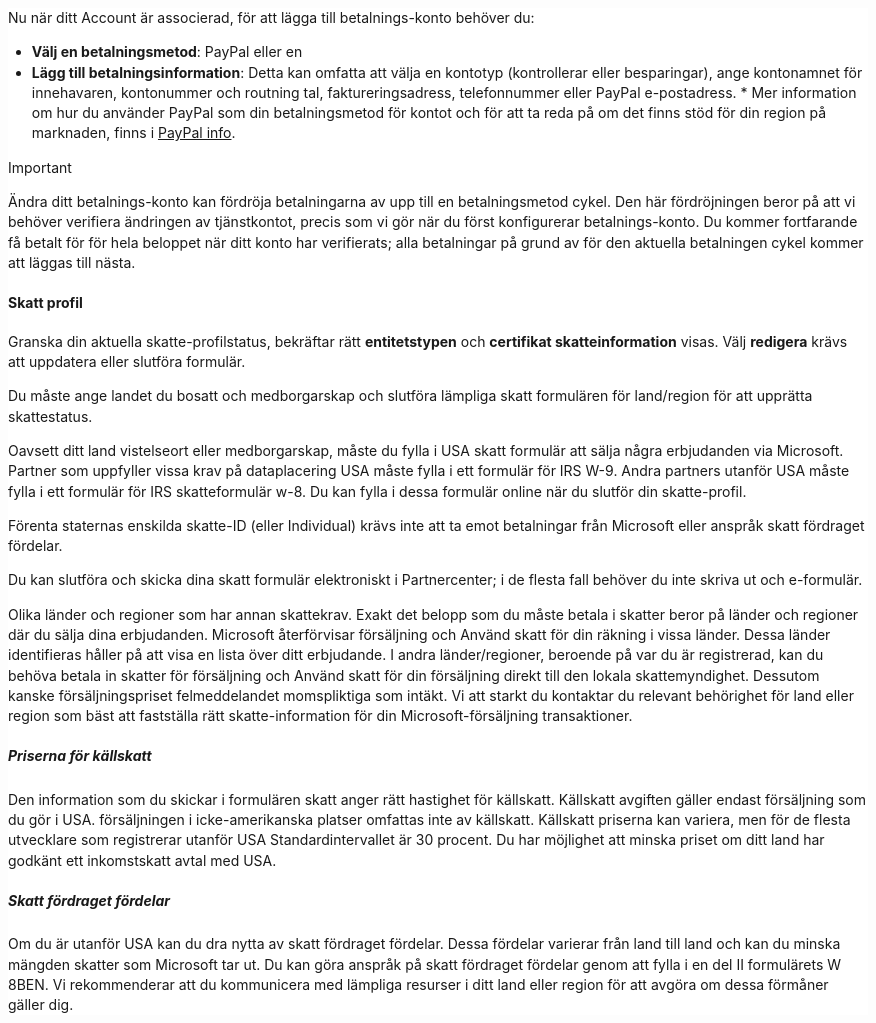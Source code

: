 Nu när ditt Account är associerad, för att lägga till betalnings-konto behöver du:
- **Välj en betalningsmetod**: PayPal eller en
- **Lägg till betalningsinformation**: Detta kan omfatta att välja en kontotyp (kontrollerar eller besparingar), ange kontonamnet för innehavaren, kontonummer och routning tal, faktureringsadress, telefonnummer eller PayPal e-postadress. \* Mer information om hur du använder PayPal som din betalningsmetod för kontot och för att ta reda på om det finns stöd för din region på marknaden, finns i [PayPal info](https://docs.microsoft.com/windows/uwp/publish/setting-up-your-payout-account-and-tax-forms#paypal-info).

> [!IMPORTANT]
> Ändra ditt betalnings-konto kan fördröja betalningarna av upp till en betalningsmetod cykel. Den här fördröjningen beror på att vi behöver verifiera ändringen av tjänstkontot, precis som vi gör när du först konfigurerar betalnings-konto. Du kommer fortfarande få betalt för för hela beloppet när ditt konto har verifierats; alla betalningar på grund av för den aktuella betalningen cykel kommer att läggas till nästa.  

#### <a name="tax-profile"></a>Skatt profil

Granska din aktuella skatte-profilstatus, bekräftar rätt **entitetstypen** och **certifikat skatteinformation** visas. Välj **redigera** krävs att uppdatera eller slutföra formulär.

Du måste ange landet du bosatt och medborgarskap och slutföra lämpliga skatt formulären för land/region för att upprätta skattestatus.

Oavsett ditt land vistelseort eller medborgarskap, måste du fylla i USA skatt formulär att sälja några erbjudanden via Microsoft. Partner som uppfyller vissa krav på dataplacering USA måste fylla i ett formulär för IRS W-9. Andra partners utanför USA måste fylla i ett formulär för IRS skatteformulär w-8. Du kan fylla i dessa formulär online när du slutför din skatte-profil.

Förenta staternas enskilda skatte-ID (eller Individual) krävs inte att ta emot betalningar från Microsoft eller anspråk skatt fördraget fördelar.

Du kan slutföra och skicka dina skatt formulär elektroniskt i Partnercenter; i de flesta fall behöver du inte skriva ut och e-formulär.

Olika länder och regioner som har annan skattekrav. Exakt det belopp som du måste betala i skatter beror på länder och regioner där du sälja dina erbjudanden. Microsoft återförvisar försäljning och Använd skatt för din räkning i vissa länder. Dessa länder identifieras håller på att visa en lista över ditt erbjudande. I andra länder/regioner, beroende på var du är registrerad, kan du behöva betala in skatter för försäljning och Använd skatt för din försäljning direkt till den lokala skattemyndighet. Dessutom kanske försäljningspriset felmeddelandet momspliktiga som intäkt. Vi att starkt du kontaktar du relevant behörighet för land eller region som bäst att fastställa rätt skatte-information för din Microsoft-försäljning transaktioner.

##### <a name="withholding-rates"></a>Priserna för källskatt
Den information som du skickar i formulären skatt anger rätt hastighet för källskatt. Källskatt avgiften gäller endast försäljning som du gör i USA. försäljningen i icke-amerikanska platser omfattas inte av källskatt. Källskatt priserna kan variera, men för de flesta utvecklare som registrerar utanför USA Standardintervallet är 30 procent. Du har möjlighet att minska priset om ditt land har godkänt ett inkomstskatt avtal med USA.

##### <a name="tax-treaty-benefits"></a>Skatt fördraget fördelar
Om du är utanför USA kan du dra nytta av skatt fördraget fördelar. Dessa fördelar varierar från land till land och kan du minska mängden skatter som Microsoft tar ut. Du kan göra anspråk på skatt fördraget fördelar genom att fylla i en del II formulärets W 8BEN. Vi rekommenderar att du kommunicera med lämpliga resurser i ditt land eller region för att avgöra om dessa förmåner gäller dig.
